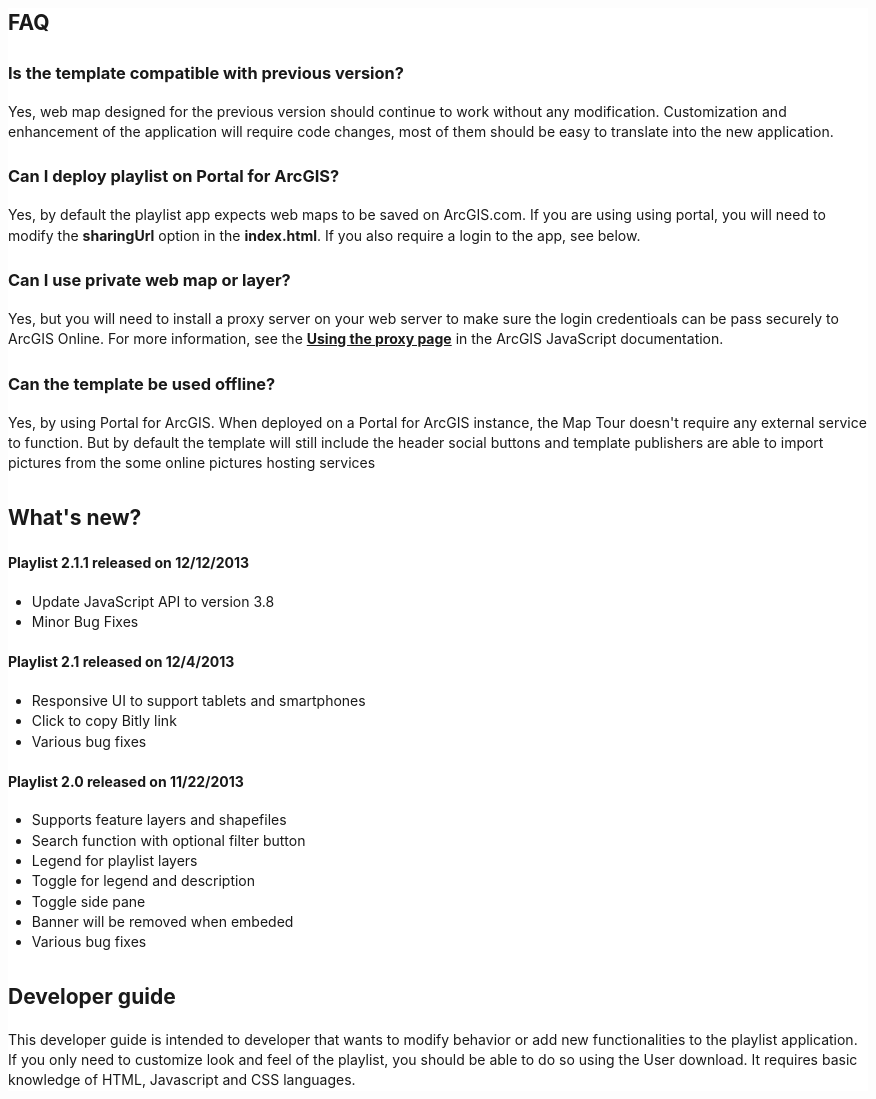 ## FAQ

### Is the template compatible with previous version?
Yes, web map designed for the previous version should continue to work without any modification. Customization and enhancement of the application will require code changes, most of them should be easy to translate into the new application.

### Can I deploy playlist on Portal for ArcGIS?
Yes, by default the playlist app expects web maps to be saved on ArcGIS.com. If you are using using portal, you will need to modify the **sharingUrl** option in the **index.html**. If you also require a login to the app, see below.

### Can I use private web map or layer?
Yes, but you will need to install a proxy server on your web server to make sure the login credentioals can be pass securely to ArcGIS Online. For more information, see the **[Using the proxy page](https://developers.arcgis.com/en/javascript/jshelp/ags_proxy.html)** in the ArcGIS JavaScript documentation.

### Can the template be used offline?
Yes, by using Portal for ArcGIS. When deployed on a Portal for ArcGIS instance, the Map Tour doesn't require any external service to function. But by default the template will still include the header social buttons and template publishers are able to import pictures from the some online pictures hosting services

## What's new?

#### Playlist 2.1.1 released on 12/12/2013

- Update JavaScript API to version 3.8
- Minor Bug Fixes

#### Playlist 2.1 released on 12/4/2013

- Responsive UI to support tablets and smartphones
- Click to copy Bitly link
- Various bug fixes

#### Playlist 2.0 released on 11/22/2013

- Supports feature layers and shapefiles
- Search function with optional filter button
- Legend for playlist layers
- Toggle for legend and description
- Toggle side pane
- Banner will be removed when embeded
- Various bug fixes

## Developer guide

This developer guide is intended to developer that wants to modify behavior or add new functionalities to the playlist application. If you only need to customize look and feel of the playlist, you should be able to do so using the User download.
It requires basic knowledge of HTML, Javascript and CSS languages.
